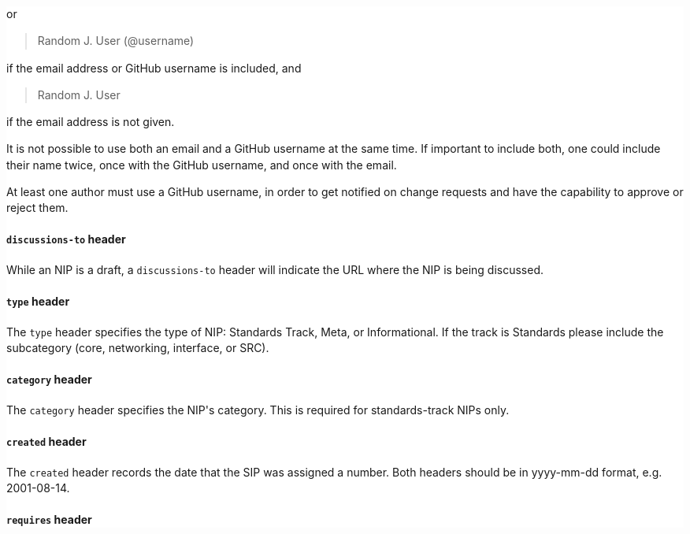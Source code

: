   

or

  

> Random J. User (@username)

  

if the email address or GitHub username is included, and

  

> Random J. User

  

if the email address is not given.

  

It is not possible to use both an email and a GitHub username at the same time. If important to include both, one could include their name twice, once with the GitHub username, and once with the email.

  

At least one author must use a GitHub username, in order to get notified on change requests and have the capability to approve or reject them.

  

#### `discussions-to` header

  

While an NIP is a draft, a `discussions-to` header will indicate the URL where the NIP is being discussed.

  
  

#### `type` header

  

The `type` header specifies the type of NIP: Standards Track, Meta, or Informational. If the track is Standards please include the subcategory (core, networking, interface, or SRC).

  

#### `category` header

  

The `category` header specifies the NIP's category. This is required for standards-track NIPs only.

  

#### `created` header

  

The `created` header records the date that the SIP was assigned a number. Both headers should be in yyyy-mm-dd format, e.g. 2001-08-14.

  

#### `requires` header
